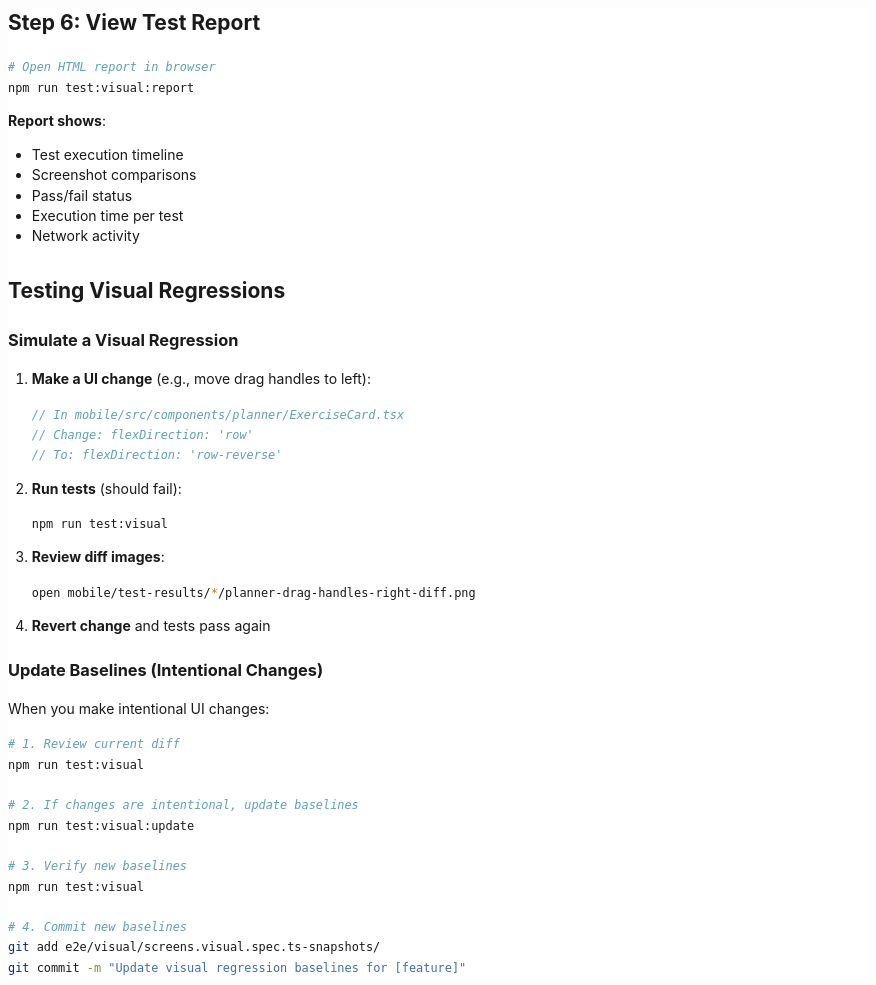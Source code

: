 ## Step 6: View Test Report

```bash
# Open HTML report in browser
npm run test:visual:report
```

**Report shows**:
- Test execution timeline
- Screenshot comparisons
- Pass/fail status
- Execution time per test
- Network activity

## Testing Visual Regressions

### Simulate a Visual Regression

1. **Make a UI change** (e.g., move drag handles to left):
   ```typescript
   // In mobile/src/components/planner/ExerciseCard.tsx
   // Change: flexDirection: 'row'
   // To: flexDirection: 'row-reverse'
   ```

2. **Run tests** (should fail):
   ```bash
   npm run test:visual
   ```

3. **Review diff images**:
   ```bash
   open mobile/test-results/*/planner-drag-handles-right-diff.png
   ```

4. **Revert change** and tests pass again

### Update Baselines (Intentional Changes)

When you make intentional UI changes:

```bash
# 1. Review current diff
npm run test:visual

# 2. If changes are intentional, update baselines
npm run test:visual:update

# 3. Verify new baselines
npm run test:visual

# 4. Commit new baselines
git add e2e/visual/screens.visual.spec.ts-snapshots/
git commit -m "Update visual regression baselines for [feature]"
```
